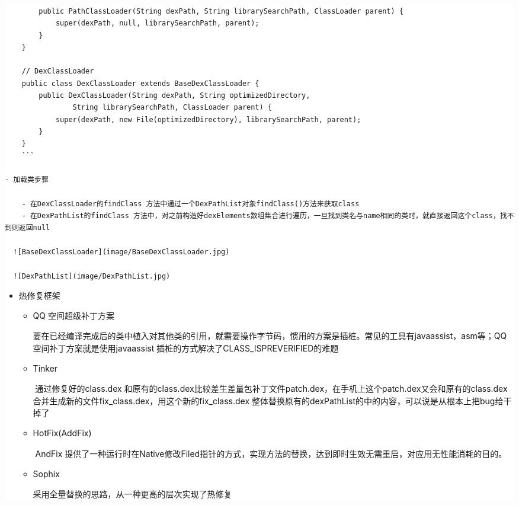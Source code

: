             public PathClassLoader(String dexPath, String librarySearchPath, ClassLoader parent) {
                super(dexPath, null, librarySearchPath, parent);
            }
        }

        // DexClassLoader
        public class DexClassLoader extends BaseDexClassLoader {
            public DexClassLoader(String dexPath, String optimizedDirectory,
                    String librarySearchPath, ClassLoader parent) {
                super(dexPath, new File(optimizedDirectory), librarySearchPath, parent);
            }
        }
        ```

    - 加载类步骤

        - 在DexClassLoader的findClass 方法中通过一个DexPathList对象findClass()方法来获取class
        - 在DexPathList的findClass 方法中，对之前构造好dexElements数组集合进行遍历，一旦找到类名与name相同的类时，就直接返回这个class，找不到则返回null

      ![BaseDexClassLoader](image/BaseDexClassLoader.jpg)

      ![DexPathList](image/DexPathList.jpg)

  - 热修复框架

    - QQ 空间超级补丁方案

      ​	要在已经编译完成后的类中植入对其他类的引用，就需要操作字节码，惯用的方案是插桩。常见的工具有javaassist，asm等；QQ 空间补丁方案就是使用javaassist 插桩的方式解决了CLASS_ISPREVERIFIED的难题

    - Tinker

      ​	通过修复好的class.dex 和原有的class.dex比较差生差量包补丁文件patch.dex，在手机上这个patch.dex又会和原有的class.dex 合并生成新的文件fix_class.dex，用这个新的fix_class.dex 整体替换原有的dexPathList的中的内容，可以说是从根本上把bug给干掉了

    - HotFix(AddFix)

      ​	AndFix 提供了一种运行时在Native修改Filed指针的方式，实现方法的替换，达到即时生效无需重启，对应用无性能消耗的目的。

    - Sophix

      采用全量替换的思路，从一种更高的层次实现了热修复
